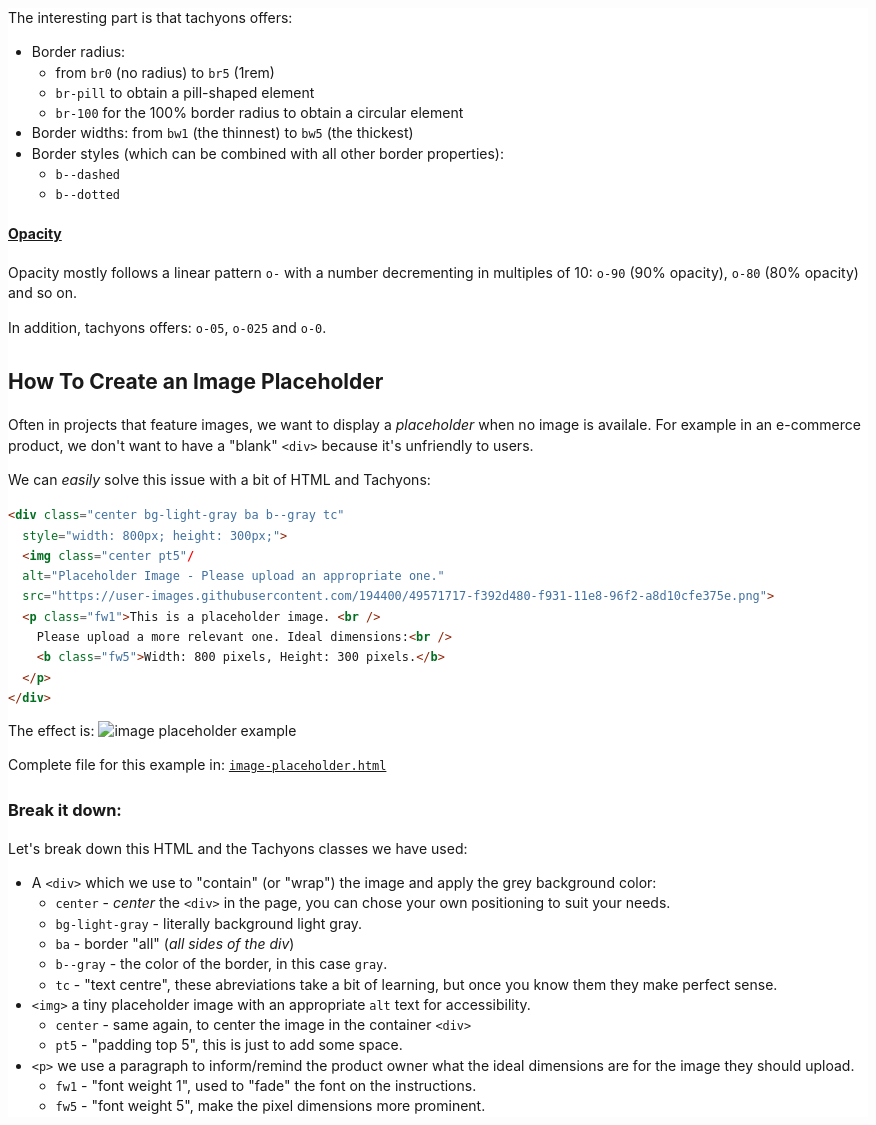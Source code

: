 The interesting part is that tachyons offers:
+ Border radius:
  + from `br0` (no radius) to `br5` (1rem)
  + `br-pill` to obtain a pill-shaped element
  + `br-100` for the 100% border radius to obtain a circular element
+ Border widths: from `bw1` (the thinnest) to `bw5` (the thickest)
+ Border styles (which can be combined with all other border properties):
  + `b--dashed`
  + `b--dotted`

#### [Opacity](http://tachyons.io/docs/themes/opacity/)
Opacity mostly follows a linear pattern `o-` with a number decrementing in multiples of 10: `o-90` (90% opacity), `o-80` (80% opacity) and so on.

In addition, tachyons offers: `o-05`, `o-025` and `o-0`.

## How To Create an Image Placeholder

Often in projects that feature images,
we want to display a _placeholder_ when no image is availale.
For example in an e-commerce product, we don't want to have a "blank" `<div>`
because it's unfriendly to users.

We can _easily_ solve this issue with a bit of HTML and Tachyons:
```html
<div class="center bg-light-gray ba b--gray tc"
  style="width: 800px; height: 300px;">
  <img class="center pt5"/
  alt="Placeholder Image - Please upload an appropriate one."
  src="https://user-images.githubusercontent.com/194400/49571717-f392d480-f931-11e8-96f2-a8d10cfe375e.png">
  <p class="fw1">This is a placeholder image. <br />
    Please upload a more relevant one. Ideal dimensions:<br />
    <b class="fw5">Width: 800 pixels, Height: 300 pixels.</b>
  </p>
</div>
```
The effect is:
![image placeholder example](https://user-images.githubusercontent.com/194400/49573332-a57fd000-f935-11e8-9188-7f5a038a18b5.png)

Complete file for this example in:
[`image-placeholder.html`](https://github.com/dwyl/learn-tachyons/blob/master/image-placeholder.html)

### Break it down:

Let's break down this HTML and the Tachyons classes we have used:

+ A `<div>` which we use to "contain" (or "wrap") the image
and apply the grey background color:
  + `center` -  _center_ the `<div>` in the page,
  you can chose your own positioning to suit your needs.
  + `bg-light-gray` - literally background light gray.
  + `ba` - border "all" (_all sides of the div_)
  + `b--gray` - the color of the border, in this case `gray`.
  + `tc` - "text centre", these abreviations take a bit of learning,
  but once you know them they make perfect sense.
+ `<img>` a tiny placeholder image
with an appropriate `alt` text for accessibility.
  + `center` - same again, to center the image in the container `<div>`
  + `pt5` - "padding top 5", this is just to add some space.
+ `<p>` we use a paragraph to inform/remind the product owner
what the ideal dimensions are for the image they should upload.
  + `fw1` - "font weight 1", used to "fade" the font on the instructions.
  + `fw5` - "font weight 5", make the pixel dimensions more prominent.
